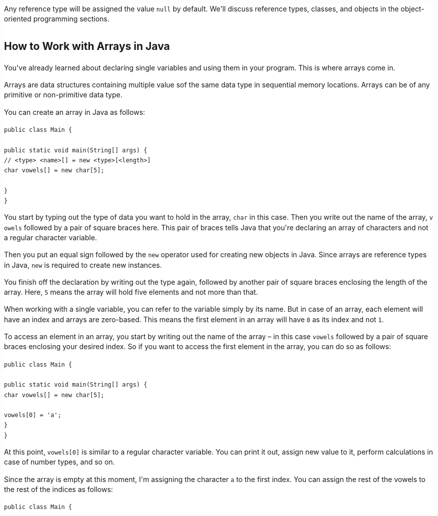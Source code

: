 Any reference type will be assigned the value `null` by default. We'll discuss reference types, classes, and objects in the object-oriented programming sections.

## How to Work with Arrays in Java

You've already learned about declaring single variables and using them in your program. This is where arrays come in.

Arrays are data structures containing multiple value sof the same data type in sequential memory locations. Arrays can be of any primitive or non-primitive data type.

You can create an array in Java as follows:

    public class Main {
    
    public static void main(String[] args) {
    // <type> <name>[] = new <type>[<length>]
    char vowels[] = new char[5];
    
    }
    }
    

You start by typing out the type of data you want to hold in the array, `char` in this case. Then you write out the name of the array, `vowels` followed by a pair of square braces here. This pair of braces tells Java that you're declaring an array of characters and not a regular character variable.

Then you put an equal sign followed by the `new` operator used for creating new objects in Java. Since arrays are reference types in Java, `new` is required to create new instances.

You finish off the declaration by writing out the type again, followed by another pair of square braces enclosing the length of the array. Here, `5` means the array will hold five elements and not more than that.

When working with a single variable, you can refer to the variable simply by its name. But in case of an array, each element will have an index and arrays are zero-based. This means the first element in an array will have `0` as its index and not `1`.

To access an element in an array, you start by writing out the name of the array – in this case `vowels` followed by a pair of square braces enclosing your desired index. So if you want to access the first element in the array, you can do so as follows:

    public class Main {
    
    public static void main(String[] args) {
    char vowels[] = new char[5];
    
    vowels[0] = 'a';
    }
    }
    

At this point, `vowels[0]` is similar to a regular character variable. You can print it out, assign new value to it, perform calculations in case of number types, and so on.

Since the array is empty at this moment, I'm assigning the character `a` to the first index. You can assign the rest of the vowels to the rest of the indices as follows:

    public class Main {
    